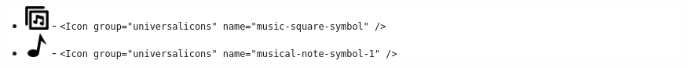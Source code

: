  - <img src="./universalicons/music-square-symbol.png" height="30" width="30" /> - `<Icon group="universalicons" name="music-square-symbol" />`
 - <img src="./universalicons/musical-note-symbol-1.png" height="30" width="30" /> - `<Icon group="universalicons" name="musical-note-symbol-1" />`